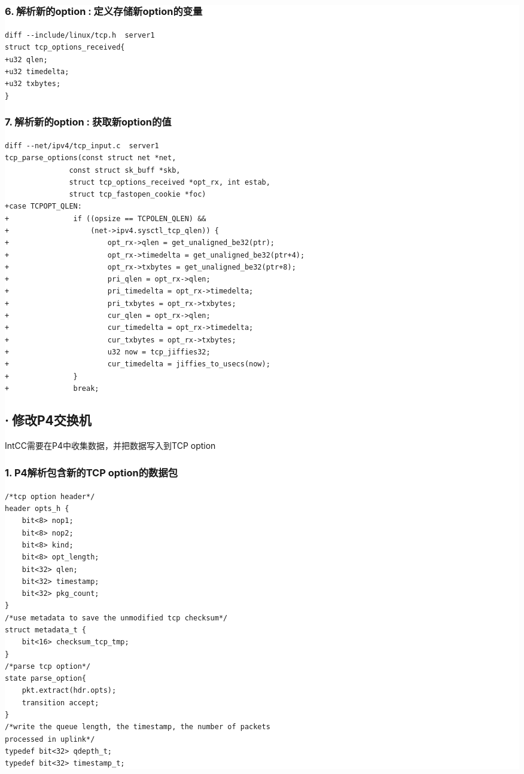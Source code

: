 ### 6. 解析新的option : 定义存储新option的变量
```
diff --include/linux/tcp.h  server1
struct tcp_options_received{
+u32 qlen;
+u32 timedelta;
+u32 txbytes;
}
```

### 7. 解析新的option : 获取新option的值
```
diff --net/ipv4/tcp_input.c  server1
tcp_parse_options(const struct net *net,
		       const struct sk_buff *skb,
		       struct tcp_options_received *opt_rx, int estab,
		       struct tcp_fastopen_cookie *foc)
+case TCPOPT_QLEN:
+				if ((opsize == TCPOLEN_QLEN) &&
+					(net->ipv4.sysctl_tcp_qlen)) {
+						opt_rx->qlen = get_unaligned_be32(ptr);
+						opt_rx->timedelta = get_unaligned_be32(ptr+4);
+						opt_rx->txbytes = get_unaligned_be32(ptr+8);
+						pri_qlen = opt_rx->qlen;
+						pri_timedelta = opt_rx->timedelta;
+						pri_txbytes = opt_rx->txbytes;
+						cur_qlen = opt_rx->qlen;
+						cur_timedelta = opt_rx->timedelta;
+						cur_txbytes = opt_rx->txbytes;
+						u32 now = tcp_jiffies32;
+						cur_timedelta = jiffies_to_usecs(now);
+				}
+				break;
```

## · 修改P4交换机
IntCC需要在P4中收集数据，并把数据写入到TCP option

### 1. P4解析包含新的TCP option的数据包
```
/*tcp option header*/
header opts_h {
    bit<8> nop1;
    bit<8> nop2;
    bit<8> kind;
    bit<8> opt_length;
    bit<32> qlen;
    bit<32> timestamp;
    bit<32> pkg_count;
}
/*use metadata to save the unmodified tcp checksum*/
struct metadata_t {
    bit<16> checksum_tcp_tmp;
}
/*parse tcp option*/
state parse_option{
    pkt.extract(hdr.opts);
    transition accept;
}
/*write the queue length, the timestamp, the number of packets 
processed in uplink*/
typedef bit<32> qdepth_t;
typedef bit<32> timestamp_t;
```
